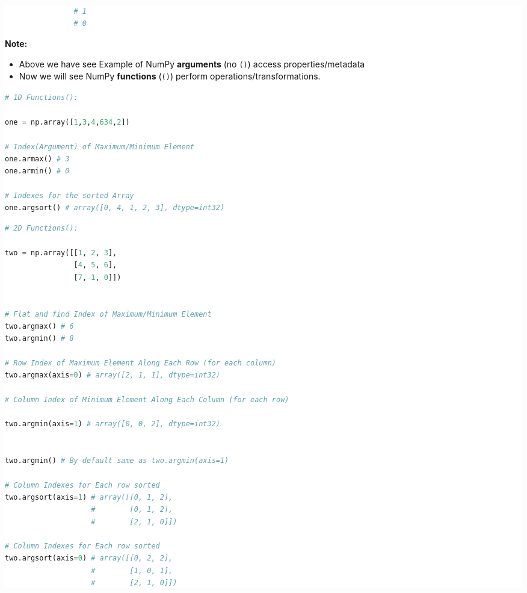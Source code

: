 ```python
	            # 1
	            # 0
```


**Note:** 
- Above we have see Example of NumPy **arguments** (no `()`) access properties/metadata
- Now we will see NumPy **functions** (`()`) perform operations/transformations.

```python
# 1D Functions():

one = np.array([1,3,4,634,2])

# Index(Argument) of Maximum/Minimum Element
one.armax() # 3
one.armin() # 0

# Indexes for the sorted Array
one.argsort() # array([0, 4, 1, 2, 3], dtype=int32)
```

```python
# 2D Functions():

two = np.array([[1, 2, 3],
                [4, 5, 6],
                [7, 1, 0]])


# Flat and find Index of Maximum/Minimum Element
two.argmax() # 6
two.argmin() # 8

# Row Index of Maximum Element Along Each Row (for each column)
two.argmax(axis=0) # array([2, 1, 1], dtype=int32)

# Column Index of Minimum Element Along Each Column (for each row)

two.argmin(axis=1) # array([0, 0, 2], dtype=int32)


two.argmin() # By default same as two.argmin(axis=1)

# Column Indexes for Each row sorted
two.argsort(axis=1) # array([[0, 1, 2],
					#        [0, 1, 2],
					#        [2, 1, 0]])

# Column Indexes for Each row sorted
two.argsort(axis=0) # array([[0, 2, 2],
                    #        [1, 0, 1], 
                    #        [2, 1, 0]])
```
